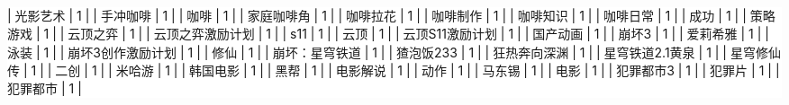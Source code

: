 | 光影艺术 | 1 |
| 手冲咖啡 | 1 |
| 咖啡 | 1 |
| 家庭咖啡角 | 1 |
| 咖啡拉花 | 1 |
| 咖啡制作 | 1 |
| 咖啡知识 | 1 |
| 咖啡日常 | 1 |
| 成功 | 1 |
| 策略游戏 | 1 |
| 云顶之弈 | 1 |
| 云顶之弈激励计划 | 1 |
| s11 | 1 |
| 云顶 | 1 |
| 云顶S11激励计划 | 1 |
| 国产动画 | 1 |
| 崩坏3 | 1 |
| 爱莉希雅 | 1 |
| 泳装 | 1 |
| 崩坏3创作激励计划 | 1 |
| 修仙 | 1 |
| 崩坏：星穹铁道 | 1 |
| 猹泡饭233 | 1 |
| 狂热奔向深渊 | 1 |
| 星穹铁道2.1黄泉 | 1 |
| 星穹修仙传 | 1 |
| 二创 | 1 |
| 米哈游 | 1 |
| 韩国电影 | 1 |
| 黑帮 | 1 |
| 电影解说 | 1 |
| 动作 | 1 |
| 马东锡 | 1 |
| 电影 | 1 |
| 犯罪都市3 | 1 |
| 犯罪片 | 1 |
| 犯罪都市 | 1 |